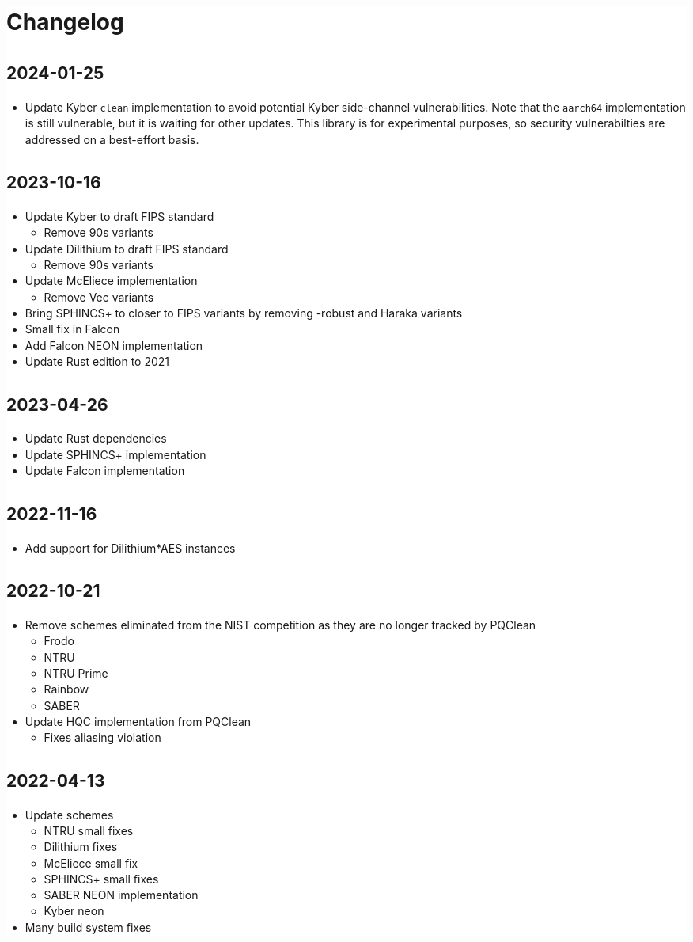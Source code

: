 # Changelog

## 2024-01-25

* Update Kyber `clean` implementation to avoid potential Kyber side-channel vulnerabilities.
  Note that the `aarch64` implementation is still vulnerable, but it is waiting for other updates.
  This library is for experimental purposes, so security vulnerabilties are addressed on a best-effort basis.

## 2023-10-16

* Update Kyber to draft FIPS standard
    * Remove 90s variants
* Update Dilithium to draft FIPS standard
    * Remove 90s variants
* Update McEliece implementation
    * Remove Vec variants
* Bring SPHINCS+ to closer to FIPS variants by removing -robust and Haraka variants
* Small fix in Falcon
* Add Falcon NEON implementation
* Update Rust edition to 2021

## 2023-04-26

* Update Rust dependencies
* Update SPHINCS+ implementation
* Update Falcon implementation

## 2022-11-16

* Add support for Dilithium*AES instances

## 2022-10-21

* Remove schemes eliminated from the NIST competition as they are no longer
  tracked by PQClean
  * Frodo
  * NTRU
  * NTRU Prime
  * Rainbow
  * SABER
* Update HQC implementation from PQClean
  * Fixes aliasing violation

## 2022-04-13

* Update schemes
  * NTRU small fixes
  * Dilithium fixes
  * McEliece small fix
  * SPHINCS+ small fixes
  * SABER NEON implementation
  * Kyber neon
* Many build system fixes

